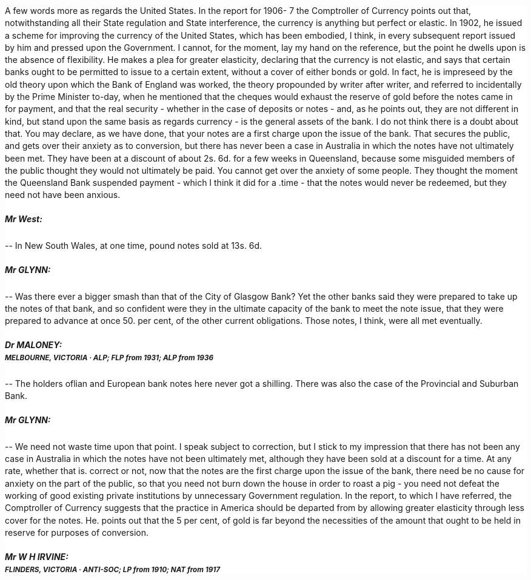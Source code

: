 A few words more as regards the United States. In the report for 1906- 7 the Comptroller of Currency points out that, notwithstanding all their State regulation and State interference, the currency is anything but perfect or elastic. In 1902, he issued a scheme for improving the currency of the United States, which has been embodied, I think, in every subsequent report issued by him and pressed upon the Government. I cannot, for the moment, lay my hand on the reference, but the point he dwells upon is the absence of flexibility. He makes a plea for greater elasticity, declaring that the currency is not elastic, and says that certain banks ought to be permitted to issue to a certain extent, without a cover of either bonds or gold. In fact, he is impreseed by the old theory upon which the Bank of England was worked, the theory propounded by writer after writer, and referred to incidentally by the Prime Minister to-day, when he mentioned that the cheques would exhaust the reserve of gold before the notes came in for payment, and that the real security - whether in the case of deposits or notes - and, as he points out, they are not different in kind, but stand upon the same basis as regards currency - is the general assets of the bank. I do not think there is a doubt about that. You may declare, as we have done, that your notes are a first charge upon the issue of the bank. That secures the public, and gets over their anxiety as to conversion, but there has never been a case in Australia in which the notes have not ultimately been met. They have been at a discount of about 2s. 6d. for a few weeks in Queensland, because some misguided members of the public thought they would not ultimately be paid. You cannot get over the anxiety of some people. They thought the moment the Queensland Bank suspended payment - which I think it did for a .time - that the notes would never be redeemed, but they need not have been anxious. 

##### Mr West:

-- In New South Wales, at one time, pound notes sold at 13s. 6d. 

##### Mr GLYNN:

-- Was there ever a bigger smash than that of the City of Glasgow Bank? Yet the other banks said they were prepared to take up the notes of that bank, and so confident were they in the ultimate capacity of the bank to meet the note issue, that they were prepared to advance at once 50. per cent, of the other current obligations. Those notes, I think, were all met eventually. 

##### Dr MALONEY:<br><small class="text-muted">MELBOURNE, VICTORIA &middot; ALP; FLP from 1931; ALP from 1936</small>

--  The holders oflian and European bank notes here never got a shilling. There was also the case of the Provincial and Suburban Bank. 

##### Mr GLYNN:

-- We need not waste time upon that point. I speak subject to correction, but I  stick to my impression that there has not been any case in Australia in which the notes have not been ultimately met, although they have been sold at a discount for a time. At any rate, whether that is. correct or not, now that the notes are the first charge upon the issue of the bank,  there need be no cause for anxiety on the part of the public, so that you need not burn down the house in order to roast a pig - you need not defeat the working of good existing private institutions by unnecessary Government regulation. In the report, to which I have referred, the Comptroller of Currency suggests that the practice in America should be departed from by allowing greater elasticity through less cover for the notes. He. points out that the 5 per cent, of gold is far beyond the necessities of the amount that ought to be held in reserve for purposes of conversion. 

##### Mr W H IRVINE:<br><small class="text-muted">FLINDERS, VICTORIA &middot; ANTI-SOC; LP from 1910; NAT from 1917</small>
